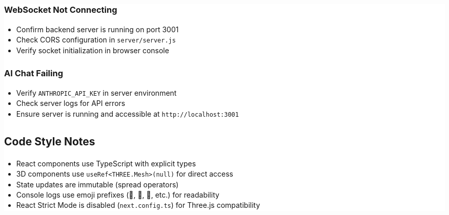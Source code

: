 ### WebSocket Not Connecting
- Confirm backend server is running on port 3001
- Check CORS configuration in `server/server.js`
- Verify socket initialization in browser console

### AI Chat Failing
- Verify `ANTHROPIC_API_KEY` in server environment
- Check server logs for API errors
- Ensure server is running and accessible at `http://localhost:3001`

## Code Style Notes

- React components use TypeScript with explicit types
- 3D components use `useRef<THREE.Mesh>(null)` for direct access
- State updates are immutable (spread operators)
- Console logs use emoji prefixes (🚀, 💾, 🔗, etc.) for readability
- React Strict Mode is disabled (`next.config.ts`) for Three.js compatibility
